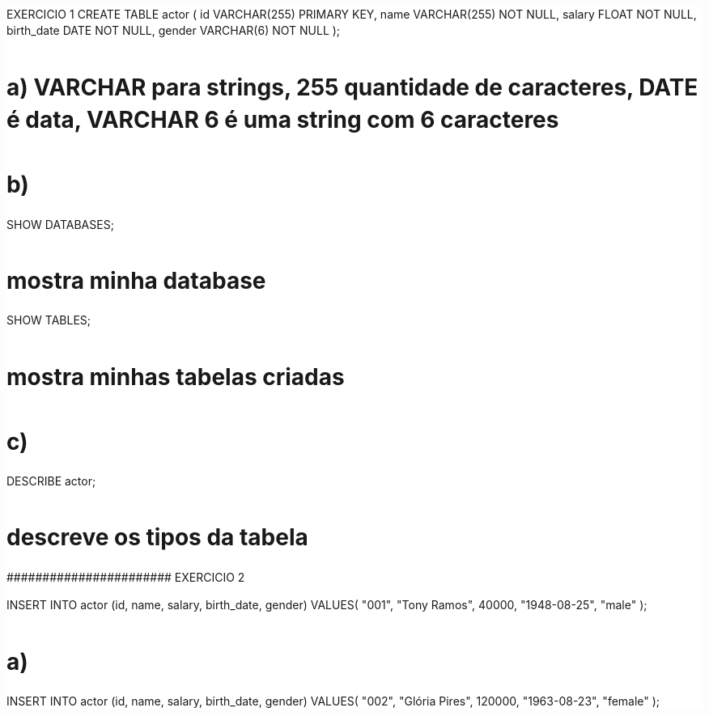EXERCICIO 1
CREATE TABLE actor (
	id VARCHAR(255) PRIMARY KEY,
    name VARCHAR(255) NOT NULL,
    salary FLOAT NOT NULL,
    birth_date DATE NOT NULL,
    gender VARCHAR(6) NOT NULL
);

# a) VARCHAR para strings, 255 quantidade de caracteres, DATE é data, VARCHAR 6 é uma string com 6 caracteres
# b) 
SHOW DATABASES;
# mostra minha database
SHOW TABLES;
# mostra minhas tabelas criadas

# c)
DESCRIBE actor;
# descreve os tipos da tabela

#######################
EXERCICIO 2

INSERT INTO actor (id, name, salary, birth_date, gender)
VALUES(
	"001",
	"Tony Ramos",
    40000,
    "1948-08-25",
    "male"
);

# a)
INSERT INTO actor (id, name, salary, birth_date, gender)
VALUES(
	"002",
    "Glória Pires",
    120000,
    "1963-08-23",
    "female"
);
